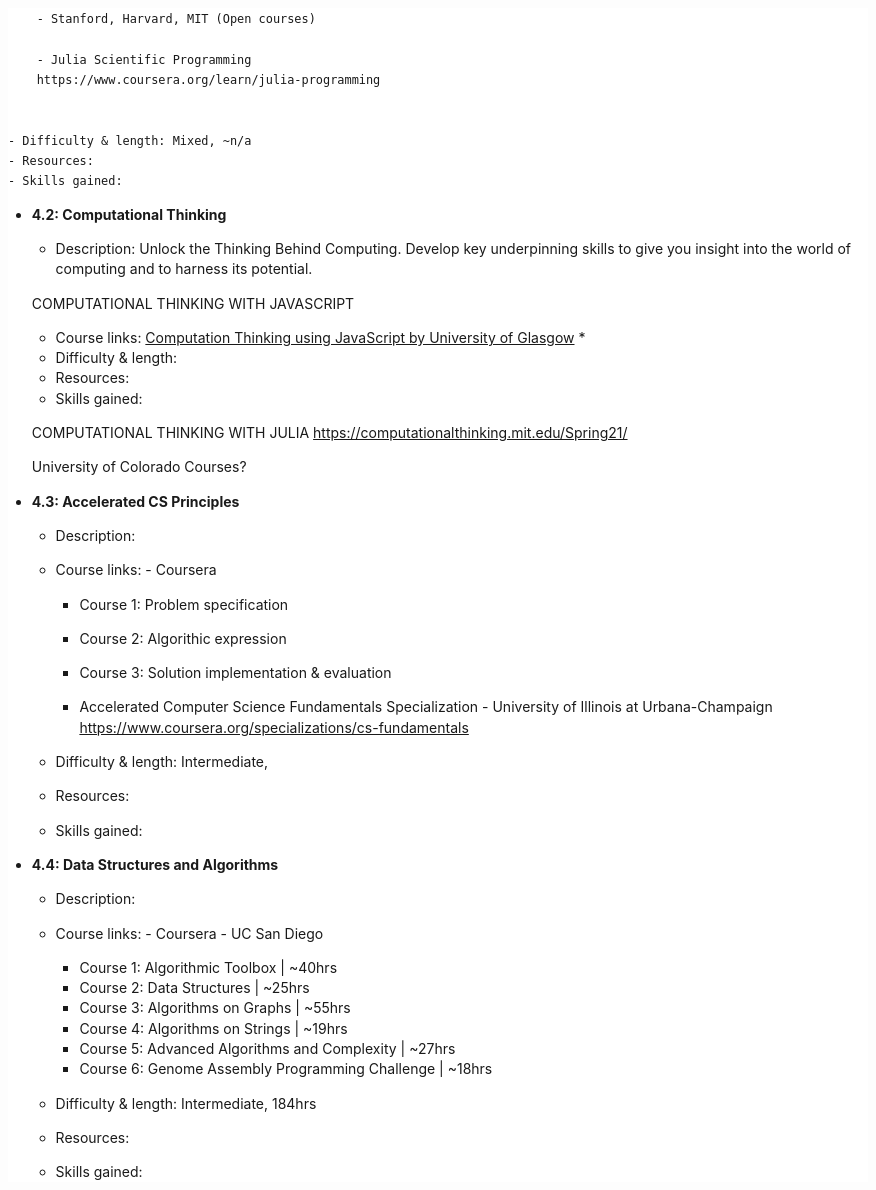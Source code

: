 

        - Stanford, Harvard, MIT (Open courses)

        - Julia Scientific Programming
        https://www.coursera.org/learn/julia-programming


    - Difficulty & length: Mixed, ~n/a
    - Resources:
    - Skills gained:  

* **4.2: Computational Thinking**
    - Description: Unlock the Thinking Behind Computing. Develop key underpinning skills to give you insight into the world of computing and to harness its potential.
    
    COMPUTATIONAL THINKING WITH JAVASCRIPT
    - Course links: [Computation Thinking using JavaScript by University of Glasgow](https://www.coursera.org/specializations/computational-thinking-javascript#courses)
        * 
    - Difficulty & length: 
    - Resources:
    - Skills gained:

    COMPUTATIONAL THINKING WITH JULIA
    https://computationalthinking.mit.edu/Spring21/

    University of Colorado Courses?


* **4.3: Accelerated CS Principles**
    - Description: 

    - Course links: []() - Coursera
        * Course 1: Problem specification
        * Course 2: Algorithic expression
        * Course 3: Solution implementation & evaluation

        * Accelerated Computer Science Fundamentals Specialization - University of Illinois at Urbana-Champaign
        https://www.coursera.org/specializations/cs-fundamentals

    - Difficulty & length: Intermediate, 
    - Resources:
    - Skills gained:

        
* **4.4: Data Structures and Algorithms**
    - Description: 

    - Course links: []() - Coursera - UC San Diego
        * Course 1: Algorithmic Toolbox | ~40hrs
        * Course 2: Data Structures | ~25hrs
        * Course 3: Algorithms on Graphs | ~55hrs
        * Course 4: Algorithms on Strings | ~19hrs
        * Course 5: Advanced Algorithms and Complexity | ~27hrs
        * Course 6: Genome Assembly Programming Challenge | ~18hrs
    - Difficulty & length: Intermediate, 184hrs
    - Resources:
    - Skills gained: 
